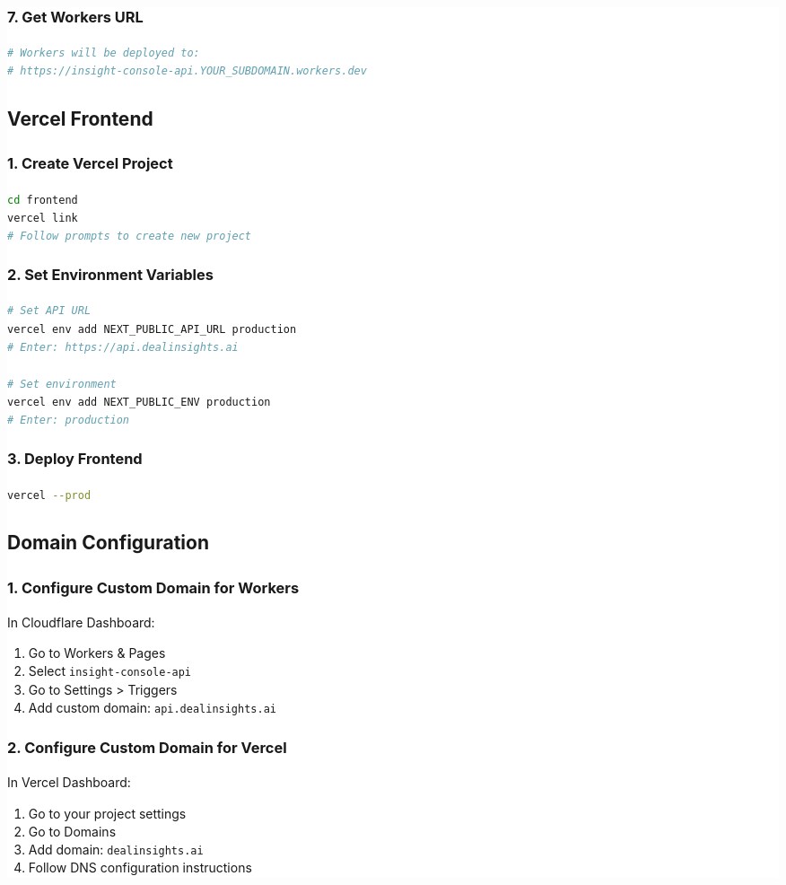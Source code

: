 ### 7. Get Workers URL

```bash
# Workers will be deployed to:
# https://insight-console-api.YOUR_SUBDOMAIN.workers.dev
```

## Vercel Frontend

### 1. Create Vercel Project

```bash
cd frontend
vercel link
# Follow prompts to create new project
```

### 2. Set Environment Variables

```bash
# Set API URL
vercel env add NEXT_PUBLIC_API_URL production
# Enter: https://api.dealinsights.ai

# Set environment
vercel env add NEXT_PUBLIC_ENV production
# Enter: production
```

### 3. Deploy Frontend

```bash
vercel --prod
```

## Domain Configuration

### 1. Configure Custom Domain for Workers

In Cloudflare Dashboard:
1. Go to Workers & Pages
2. Select `insight-console-api`
3. Go to Settings > Triggers
4. Add custom domain: `api.dealinsights.ai`

### 2. Configure Custom Domain for Vercel

In Vercel Dashboard:
1. Go to your project settings
2. Go to Domains
3. Add domain: `dealinsights.ai`
4. Follow DNS configuration instructions
